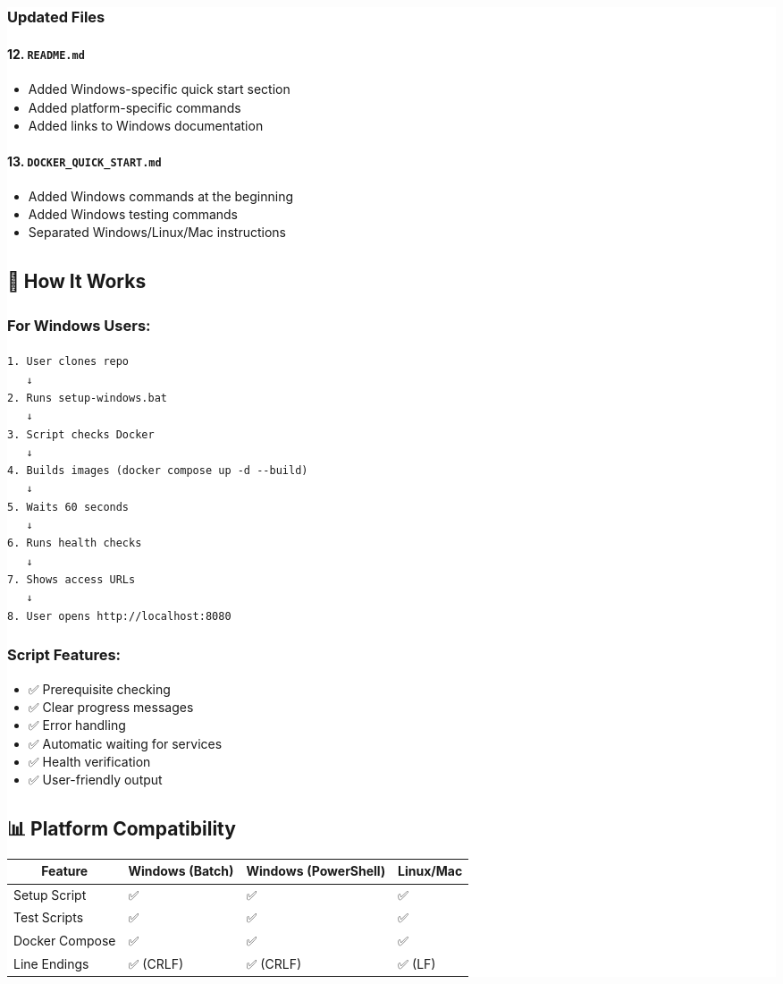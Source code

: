 ### Updated Files

#### 12. `README.md`
- Added Windows-specific quick start section
- Added platform-specific commands
- Added links to Windows documentation

#### 13. `DOCKER_QUICK_START.md`
- Added Windows commands at the beginning
- Added Windows testing commands
- Separated Windows/Linux/Mac instructions

## 🔄 How It Works

### For Windows Users:

```
1. User clones repo
   ↓
2. Runs setup-windows.bat
   ↓
3. Script checks Docker
   ↓
4. Builds images (docker compose up -d --build)
   ↓
5. Waits 60 seconds
   ↓
6. Runs health checks
   ↓
7. Shows access URLs
   ↓
8. User opens http://localhost:8080
```

### Script Features:

- ✅ Prerequisite checking
- ✅ Clear progress messages
- ✅ Error handling
- ✅ Automatic waiting for services
- ✅ Health verification
- ✅ User-friendly output

## 📊 Platform Compatibility

| Feature | Windows (Batch) | Windows (PowerShell) | Linux/Mac |
|---------|----------------|---------------------|-----------|
| Setup Script | ✅ | ✅ | ✅ |
| Test Scripts | ✅ | ✅ | ✅ |
| Docker Compose | ✅ | ✅ | ✅ |
| Line Endings | ✅ (CRLF) | ✅ (CRLF) | ✅ (LF) |
